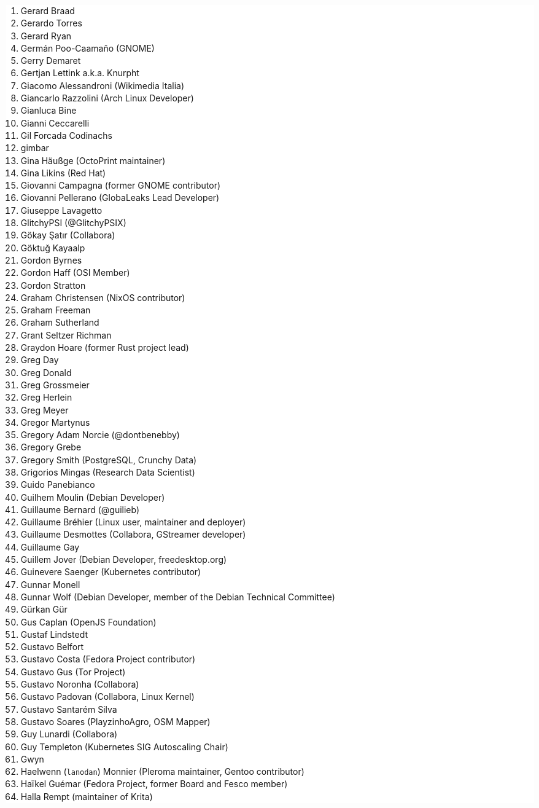 1. Gerard Braad
1. Gerardo Torres
1. Gerard Ryan
1. Germán Poo-Caamaño (GNOME)
1. Gerry Demaret
1. Gertjan Lettink a.k.a. Knurpht
1. Giacomo Alessandroni (Wikimedia Italia)
1. Giancarlo Razzolini (Arch Linux Developer)
1. Gianluca Bine
1. Gianni Ceccarelli
1. Gil Forcada Codinachs
1. gimbar
1. Gina Häußge (OctoPrint maintainer)
1. Gina Likins (Red Hat)
1. Giovanni Campagna (former GNOME contributor)
1. Giovanni Pellerano (GlobaLeaks Lead Developer)
1. Giuseppe Lavagetto
1. GlitchyPSI (@GlitchyPSIX)
1. Gökay Şatır (Collabora)
1. Göktuğ Kayaalp
1. Gordon Byrnes
1. Gordon Haff (OSI Member)
1. Gordon Stratton
1. Graham Christensen (NixOS contributor)
1. Graham Freeman
1. Graham Sutherland
1. Grant Seltzer Richman
1. Graydon Hoare (former Rust project lead)
1. Greg Day
1. Greg Donald
1. Greg Grossmeier
1. Greg Herlein
1. Greg Meyer
1. Gregor Martynus
1. Gregory Adam Norcie (@dontbenebby)
1. Gregory Grebe
1. Gregory Smith (PostgreSQL, Crunchy Data)
1. Grigorios Mingas (Research Data Scientist)
1. Guido Panebianco
1. Guilhem Moulin (Debian Developer)
1. Guillaume Bernard (@guilieb)
1. Guillaume Bréhier (Linux user, maintainer and deployer)
1. Guillaume Desmottes (Collabora, GStreamer developer)
1. Guillaume Gay
1. Guillem Jover (Debian Developer, freedesktop.org)
1. Guinevere Saenger (Kubernetes contributor)
1. Gunnar Monell
1. Gunnar Wolf (Debian Developer, member of the Debian Technical Committee)
1. Gürkan Gür
1. Gus Caplan (OpenJS Foundation)
1. Gustaf Lindstedt
1. Gustavo Belfort
1. Gustavo Costa (Fedora Project contributor)
1. Gustavo Gus (Tor Project)
1. Gustavo Noronha (Collabora)
1. Gustavo Padovan (Collabora, Linux Kernel)
1. Gustavo Santarém Silva
1. Gustavo Soares (PlayzinhoAgro, OSM Mapper)
1. Guy Lunardi (Collabora)
1. Guy Templeton (Kubernetes SIG Autoscaling Chair)
1. Gwyn
1. Haelwenn (`lanodan`) Monnier (Pleroma maintainer, Gentoo contributor)
1. Haïkel Guémar (Fedora Project, former Board and Fesco member)
1. Halla Rempt (maintainer of Krita)